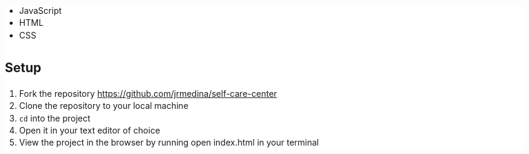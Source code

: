 -   JavaScript
-   HTML
-   CSS

## Setup

1. Fork the repository https://github.com/jrmedina/self-care-center
2. Clone the repository to your local machine
3. `cd` into the project
4. Open it in your text editor of choice
5. View the project in the browser by running open index.html in your terminal
